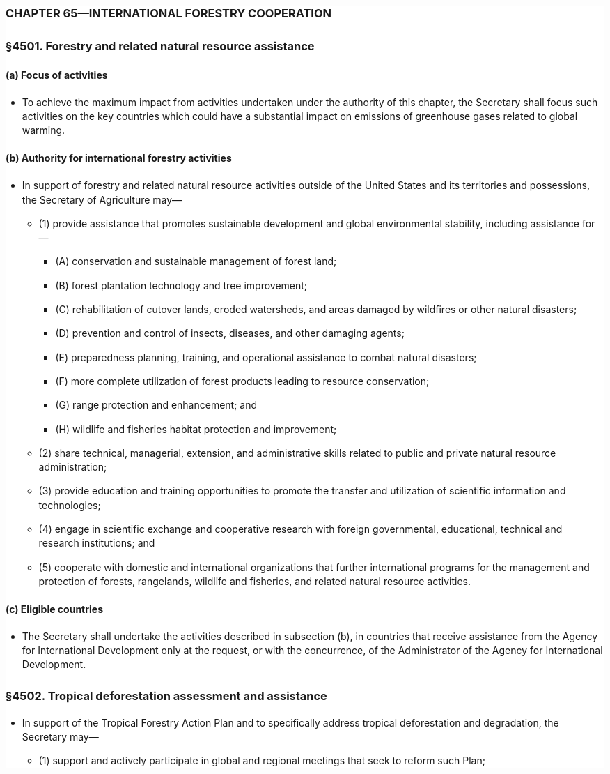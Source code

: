 ### **CHAPTER 65—INTERNATIONAL FORESTRY COOPERATION**

### §4501. Forestry and related natural resource assistance
#### (a) Focus of activities
* To achieve the maximum impact from activities undertaken under the authority of this chapter, the Secretary shall focus such activities on the key countries which could have a substantial impact on emissions of greenhouse gases related to global warming.

#### (b) Authority for international forestry activities
* In support of forestry and related natural resource activities outside of the United States and its territories and possessions, the Secretary of Agriculture may—

  * (1) provide assistance that promotes sustainable development and global environmental stability, including assistance for—

    * (A) conservation and sustainable management of forest land;

    * (B) forest plantation technology and tree improvement;

    * (C) rehabilitation of cutover lands, eroded watersheds, and areas damaged by wildfires or other natural disasters;

    * (D) prevention and control of insects, diseases, and other damaging agents;

    * (E) preparedness planning, training, and operational assistance to combat natural disasters;

    * (F) more complete utilization of forest products leading to resource conservation;

    * (G) range protection and enhancement; and

    * (H) wildlife and fisheries habitat protection and improvement;


  * (2) share technical, managerial, extension, and administrative skills related to public and private natural resource administration;

  * (3) provide education and training opportunities to promote the transfer and utilization of scientific information and technologies;

  * (4) engage in scientific exchange and cooperative research with foreign governmental, educational, technical and research institutions; and

  * (5) cooperate with domestic and international organizations that further international programs for the management and protection of forests, rangelands, wildlife and fisheries, and related natural resource activities.

#### (c) Eligible countries
* The Secretary shall undertake the activities described in subsection (b), in countries that receive assistance from the Agency for International Development only at the request, or with the concurrence, of the Administrator of the Agency for International Development.

### §4502. Tropical deforestation assessment and assistance
* In support of the Tropical Forestry Action Plan and to specifically address tropical deforestation and degradation, the Secretary may—

  * (1) support and actively participate in global and regional meetings that seek to reform such Plan;
